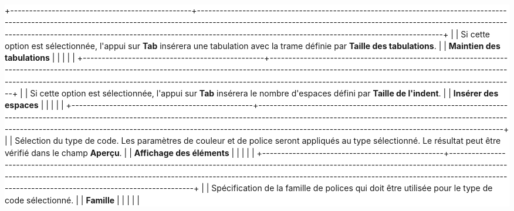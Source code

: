 +------------------------------------------------+-------------------------------------------------------------------------------------------------------------------------------------------------------------------------------------------------------------------------------------------------------------------------------------------------------------------------------------------+
|                                 | Si cette option est sélectionnée, l\'appui sur **Tab** insérera une tabulation avec la trame définie par **Taille des tabulations**.                                                                                                                                                          |
| **Maintien des tabulations**       |                                                                                                                                                                                                                                                                                                                                           |
|                                             |                                                                                                                                                                                                                                                                                                                                           |
+------------------------------------------------+-------------------------------------------------------------------------------------------------------------------------------------------------------------------------------------------------------------------------------------------------------------------------------------------------------------------------------------------+
|                                 | Si cette option est sélectionnée, l\'appui sur **Tab** insérera le nombre d\'espaces défini par **Taille de l'indent**.                                                                                                                                                                       |
| **Insérer des espaces**            |                                                                                                                                                                                                                                                                                                                                           |
|                                             |                                                                                                                                                                                                                                                                                                                                           |
+------------------------------------------------+-------------------------------------------------------------------------------------------------------------------------------------------------------------------------------------------------------------------------------------------------------------------------------------------------------------------------------------------+
|                                 | Sélection du type de code. Les paramètres de couleur et de police seront appliqués au type sélectionné. Le résultat peut être vérifié dans le champ **Aperçu**.                                                                                                                                                                           |
| **Affichage des éléments**         |                                                                                                                                                                                                                                                                                                                                           |
|                                             |                                                                                                                                                                                                                                                                                                                                           |
+------------------------------------------------+-------------------------------------------------------------------------------------------------------------------------------------------------------------------------------------------------------------------------------------------------------------------------------------------------------------------------------------------+
|                                 | Spécification de la famille de polices qui doit être utilisée pour le type de code sélectionné.                                                                                                                                                                                                                                           |
| **Famille**                        |                                                                                                                                                                                                                                                                                                                                           |
|                                             |                                                                                                                                                                                                                                                                                                                                           |